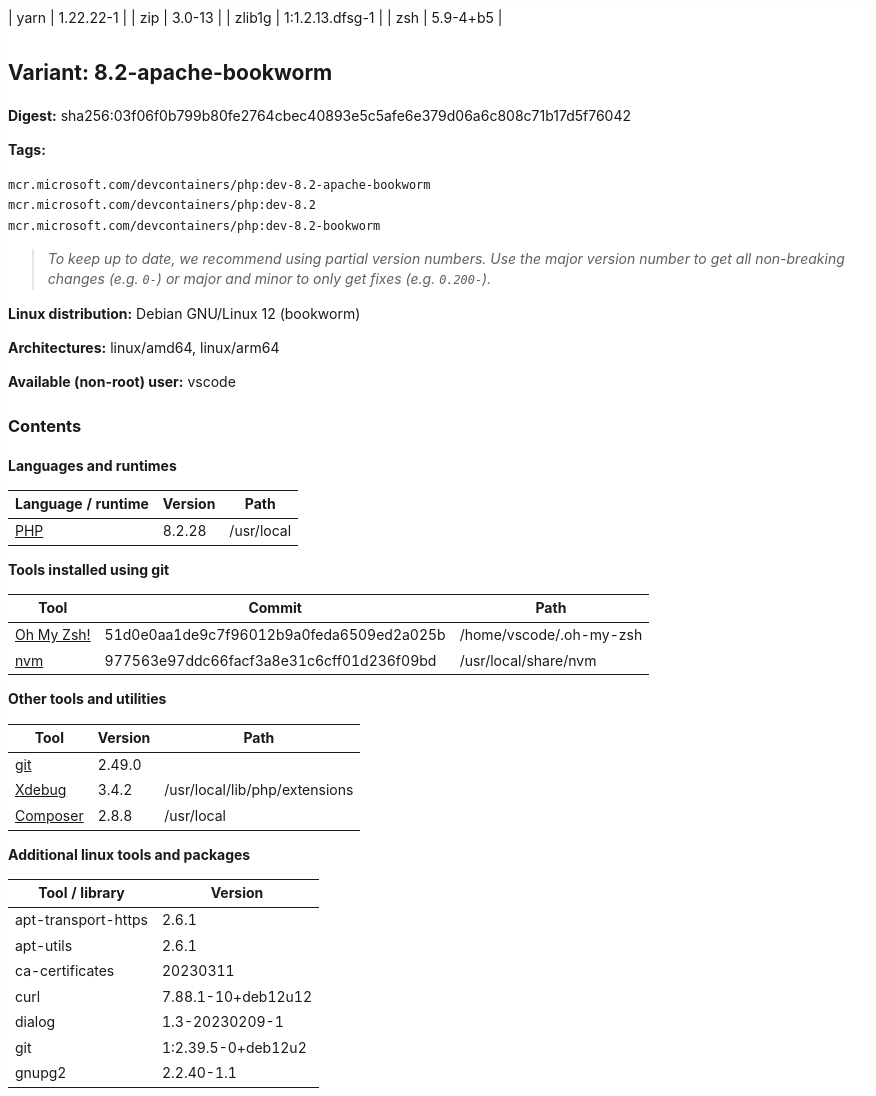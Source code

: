 | yarn | 1.22.22-1 |
| zip | 3.0-13 |
| zlib1g | 1:1.2.13.dfsg-1 |
| zsh | 5.9-4+b5 |

## Variant: 8.2-apache-bookworm

**Digest:** sha256:03f06f0b799b80fe2764cbec40893e5c5afe6e379d06a6c808c71b17d5f76042

**Tags:**
```
mcr.microsoft.com/devcontainers/php:dev-8.2-apache-bookworm
mcr.microsoft.com/devcontainers/php:dev-8.2
mcr.microsoft.com/devcontainers/php:dev-8.2-bookworm
```
> *To keep up to date, we recommend using partial version numbers. Use the major version number to get all non-breaking changes (e.g. `0-`) or major and minor to only get fixes (e.g. `0.200-`).*

**Linux distribution:** Debian GNU/Linux 12 (bookworm)

**Architectures:** linux/amd64, linux/arm64

**Available (non-root) user:** vscode

### Contents
**Languages and runtimes**

| Language / runtime | Version | Path |
|--------------------|---------|------|
| [PHP](https://xdebug.org/) | 8.2.28 | /usr/local |

**Tools installed using git**

| Tool | Commit | Path |
|------|--------|------|
| [Oh My Zsh!](https://github.com/ohmyzsh/ohmyzsh) | 51d0e0aa1de9c7f96012b9a0feda6509ed2a025b | /home/vscode/.oh-my-zsh |
| [nvm](https://github.com/nvm-sh/nvm.git) | 977563e97ddc66facf3a8e31c6cff01d236f09bd | /usr/local/share/nvm |

**Other tools and utilities**

| Tool | Version | Path |
|------|---------|------|
| [git](https://github.com/git/git) | 2.49.0 | 
| [Xdebug](https://xdebug.org/) | 3.4.2 | /usr/local/lib/php/extensions |
| [Composer](https://getcomposer.org/) | 2.8.8 | /usr/local |

**Additional linux tools and packages**

| Tool / library | Version |
|----------------|---------|
| apt-transport-https | 2.6.1 |
| apt-utils | 2.6.1 |
| ca-certificates | 20230311 |
| curl | 7.88.1-10+deb12u12 |
| dialog | 1.3-20230209-1 |
| git | 1:2.39.5-0+deb12u2 |
| gnupg2 | 2.2.40-1.1 |